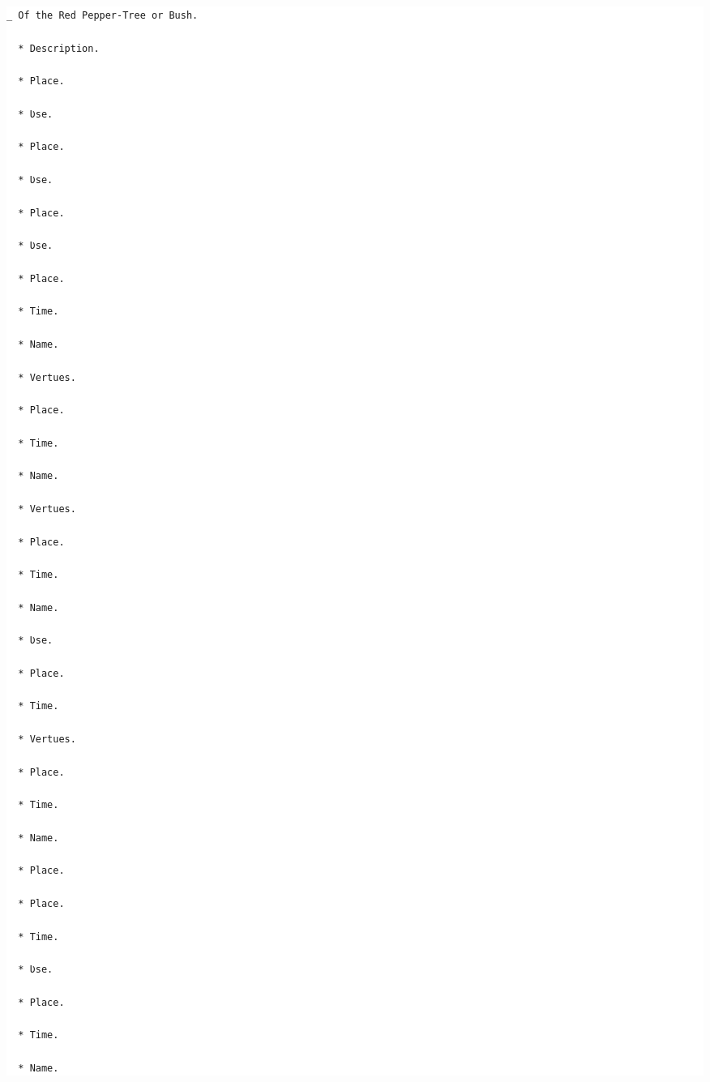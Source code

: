     _ Of the Red Pepper-Tree or Bush.

      * Description.

      * Place.

      * Ʋse.

      * Place.

      * Ʋse.

      * Place.

      * Ʋse.

      * Place.

      * Time.

      * Name.

      * Vertues.

      * Place.

      * Time.

      * Name.

      * Vertues.

      * Place.

      * Time.

      * Name.

      * Ʋse.

      * Place.

      * Time.

      * Vertues.

      * Place.

      * Time.

      * Name.

      * Place.

      * Place.

      * Time.

      * Ʋse.

      * Place.

      * Time.

      * Name.
